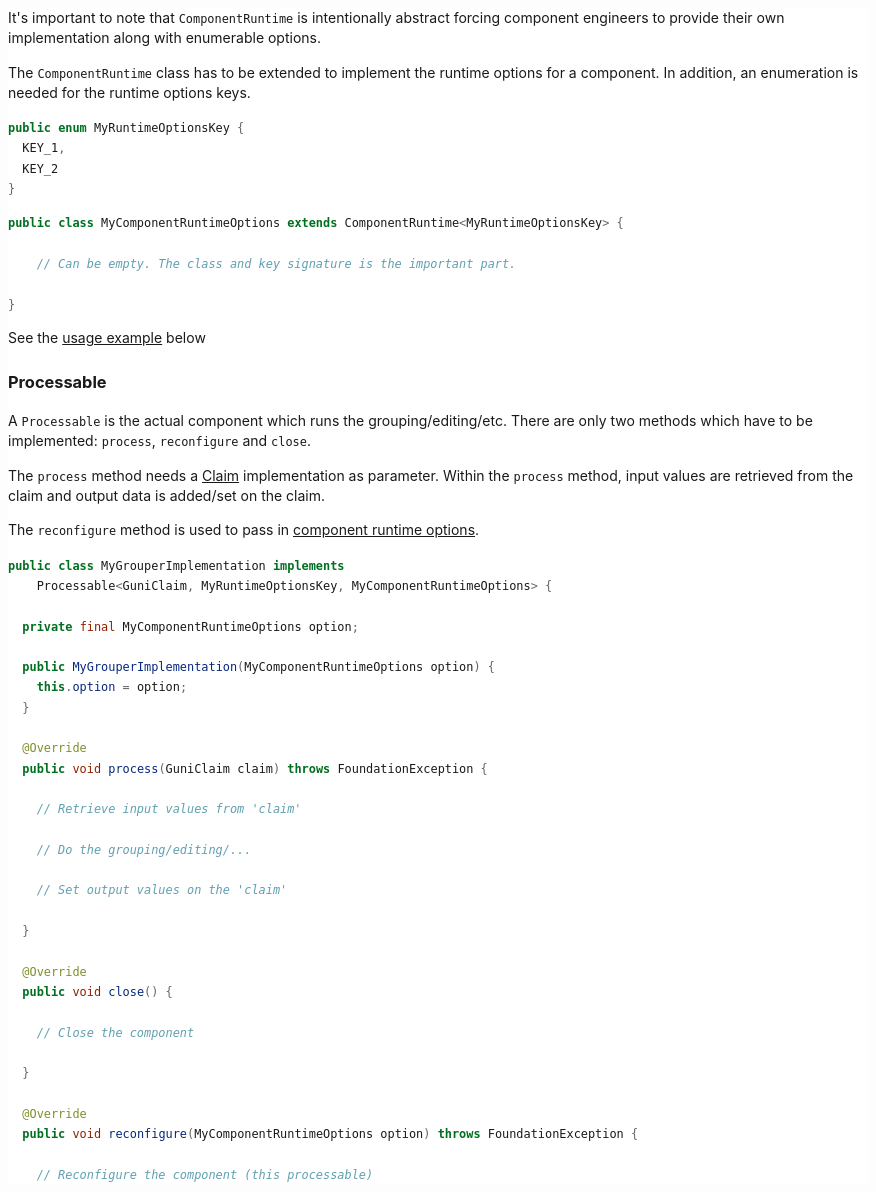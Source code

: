 It's important to note that `ComponentRuntime` is intentionally abstract forcing component engineers
to provide their own implementation along with enumerable options.

The `ComponentRuntime` class has to be extended to implement the runtime options for a component. In
addition, an enumeration is needed for the runtime options keys.

```java
public enum MyRuntimeOptionsKey {
  KEY_1,
  KEY_2
}
```

```java
public class MyComponentRuntimeOptions extends ComponentRuntime<MyRuntimeOptionsKey> {

	// Can be empty. The class and key signature is the important part.
	
}
```

See the [usage example](#Usage_Example) below

### Processable

A `Processable` is the actual component which runs the grouping/editing/etc. There are only two
methods which have to be implemented: `process`, `reconfigure` and `close`.

The `process` method needs a [Claim](#Claim) implementation as parameter. Within the `process`
method, input values are retrieved from the claim and output data is added/set on the claim.

The `reconfigure` method is used to pass in [component runtime options](#Component_Runtime_Options).

```java
public class MyGrouperImplementation implements
    Processable<GuniClaim, MyRuntimeOptionsKey, MyComponentRuntimeOptions> {

  private final MyComponentRuntimeOptions option;

  public MyGrouperImplementation(MyComponentRuntimeOptions option) {
    this.option = option;
  }

  @Override
  public void process(GuniClaim claim) throws FoundationException {

    // Retrieve input values from 'claim'

    // Do the grouping/editing/...

    // Set output values on the 'claim'

  }

  @Override
  public void close() {

    // Close the component

  }

  @Override
  public void reconfigure(MyComponentRuntimeOptions option) throws FoundationException {

    // Reconfigure the component (this processable)
```